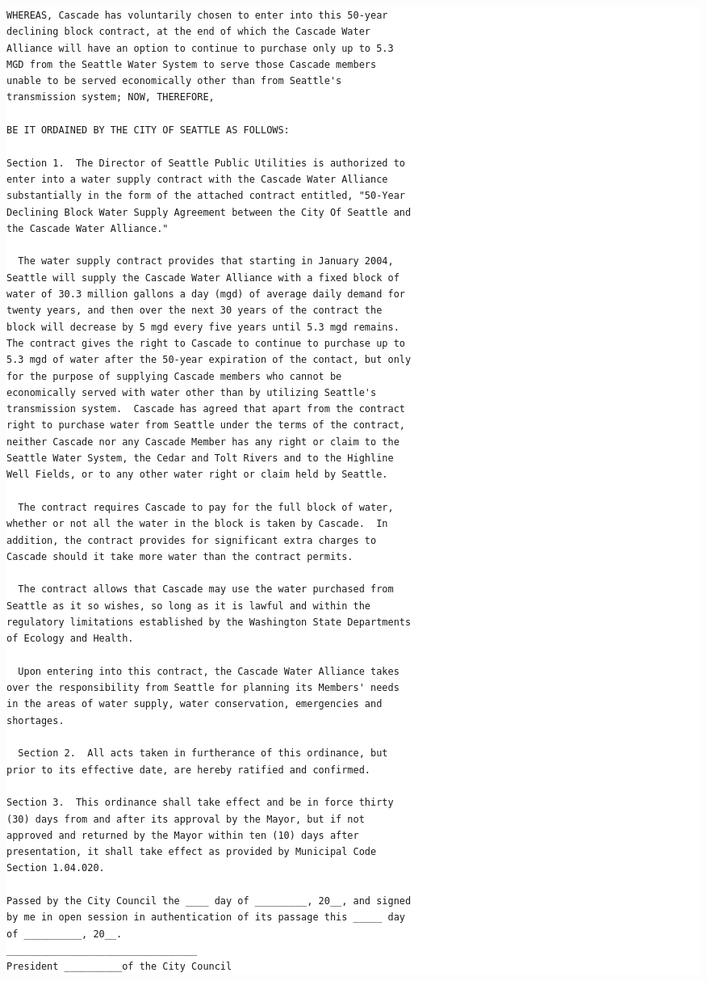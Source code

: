     WHEREAS, Cascade has voluntarily chosen to enter into this 50-year  
    declining block contract, at the end of which the Cascade Water  
    Alliance will have an option to continue to purchase only up to 5.3  
    MGD from the Seattle Water System to serve those Cascade members  
    unable to be served economically other than from Seattle's  
    transmission system; NOW, THEREFORE,  
  
    BE IT ORDAINED BY THE CITY OF SEATTLE AS FOLLOWS:  
  
    Section 1.  The Director of Seattle Public Utilities is authorized to  
    enter into a water supply contract with the Cascade Water Alliance  
    substantially in the form of the attached contract entitled, "50-Year  
    Declining Block Water Supply Agreement between the City Of Seattle and  
    the Cascade Water Alliance."  
  
      The water supply contract provides that starting in January 2004,  
    Seattle will supply the Cascade Water Alliance with a fixed block of  
    water of 30.3 million gallons a day (mgd) of average daily demand for  
    twenty years, and then over the next 30 years of the contract the  
    block will decrease by 5 mgd every five years until 5.3 mgd remains.  
    The contract gives the right to Cascade to continue to purchase up to  
    5.3 mgd of water after the 50-year expiration of the contact, but only  
    for the purpose of supplying Cascade members who cannot be  
    economically served with water other than by utilizing Seattle's  
    transmission system.  Cascade has agreed that apart from the contract  
    right to purchase water from Seattle under the terms of the contract,  
    neither Cascade nor any Cascade Member has any right or claim to the  
    Seattle Water System, the Cedar and Tolt Rivers and to the Highline  
    Well Fields, or to any other water right or claim held by Seattle.  
  
      The contract requires Cascade to pay for the full block of water,  
    whether or not all the water in the block is taken by Cascade.  In  
    addition, the contract provides for significant extra charges to  
    Cascade should it take more water than the contract permits.  
  
      The contract allows that Cascade may use the water purchased from  
    Seattle as it so wishes, so long as it is lawful and within the  
    regulatory limitations established by the Washington State Departments  
    of Ecology and Health.  
  
      Upon entering into this contract, the Cascade Water Alliance takes  
    over the responsibility from Seattle for planning its Members' needs  
    in the areas of water supply, water conservation, emergencies and  
    shortages.  
  
      Section 2.  All acts taken in furtherance of this ordinance, but  
    prior to its effective date, are hereby ratified and confirmed.  
  
    Section 3.  This ordinance shall take effect and be in force thirty  
    (30) days from and after its approval by the Mayor, but if not  
    approved and returned by the Mayor within ten (10) days after  
    presentation, it shall take effect as provided by Municipal Code  
    Section 1.04.020.  
  
    Passed by the City Council the ____ day of _________, 20__, and signed  
    by me in open session in authentication of its passage this _____ day  
    of __________, 20__.  
    _________________________________  
    President __________of the City Council  
  